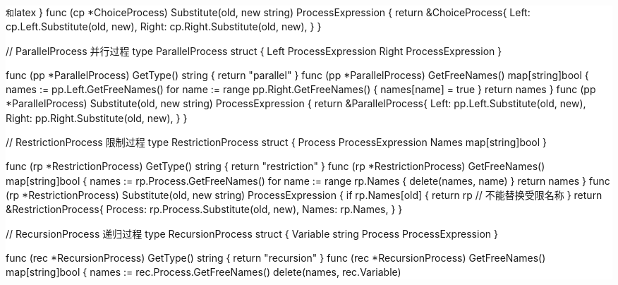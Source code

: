 ``` 和 ```latex
}
func (cp *ChoiceProcess) Substitute(old, new string) ProcessExpression {
    return &ChoiceProcess{
        Left:  cp.Left.Substitute(old, new),
        Right: cp.Right.Substitute(old, new),
    }
}

// ParallelProcess 并行过程
type ParallelProcess struct {
    Left  ProcessExpression
    Right ProcessExpression
}

func (pp *ParallelProcess) GetType() string { return "parallel" }
func (pp *ParallelProcess) GetFreeNames() map[string]bool {
    names := pp.Left.GetFreeNames()
    for name := range pp.Right.GetFreeNames() {
        names[name] = true
    }
    return names
}
func (pp *ParallelProcess) Substitute(old, new string) ProcessExpression {
    return &ParallelProcess{
        Left:  pp.Left.Substitute(old, new),
        Right: pp.Right.Substitute(old, new),
    }
}

// RestrictionProcess 限制过程
type RestrictionProcess struct {
    Process ProcessExpression
    Names   map[string]bool
}

func (rp *RestrictionProcess) GetType() string { return "restriction" }
func (rp *RestrictionProcess) GetFreeNames() map[string]bool {
    names := rp.Process.GetFreeNames()
    for name := range rp.Names {
        delete(names, name)
    }
    return names
}
func (rp *RestrictionProcess) Substitute(old, new string) ProcessExpression {
    if rp.Names[old] {
        return rp // 不能替换受限名称
    }
    return &RestrictionProcess{
        Process: rp.Process.Substitute(old, new),
        Names:   rp.Names,
    }
}

// RecursionProcess 递归过程
type RecursionProcess struct {
    Variable string
    Process  ProcessExpression
}

func (rec *RecursionProcess) GetType() string { return "recursion" }
func (rec *RecursionProcess) GetFreeNames() map[string]bool {
    names := rec.Process.GetFreeNames()
    delete(names, rec.Variable)
```